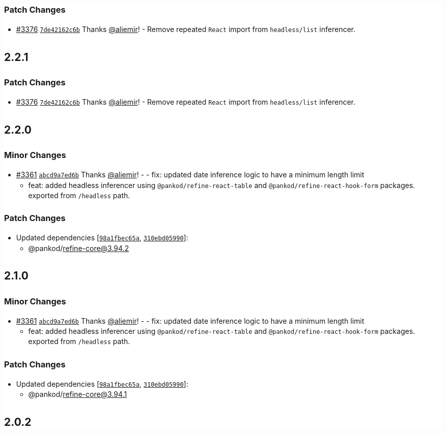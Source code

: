 ### Patch Changes

- [#3376](https://github.com/refinedev/refine/pull/3376) [`7de42162c6b`](https://github.com/refinedev/refine/commit/7de42162c6ba42fb4afe94972ffcee26a2634d43) Thanks [@aliemir](https://github.com/aliemir)! - Remove repeated `React` import from `headless/list` inferencer.

## 2.2.1

### Patch Changes

- [#3376](https://github.com/refinedev/refine/pull/3376) [`7de42162c6b`](https://github.com/refinedev/refine/commit/7de42162c6ba42fb4afe94972ffcee26a2634d43) Thanks [@aliemir](https://github.com/aliemir)! - Remove repeated `React` import from `headless/list` inferencer.

## 2.2.0

### Minor Changes

- [#3361](https://github.com/refinedev/refine/pull/3361) [`abcd9a7ed6b`](https://github.com/refinedev/refine/commit/abcd9a7ed6bc0070b386a9fdc4bf95d9187bf7c3) Thanks [@aliemir](https://github.com/aliemir)! - - fix: updated date inference logic to have a minimum length limit
  - feat: added headless inferencer using `@pankod/refine-react-table` and `@pankod/refine-react-hook-form` packages. exported from `/headless` path.

### Patch Changes

- Updated dependencies [[`98a1fbec65a`](https://github.com/refinedev/refine/commit/98a1fbec65abd38da9d6081e04c23b5fe4174acd), [`310ebd05990`](https://github.com/refinedev/refine/commit/310ebd05990dd629e64d0a2afcd2b371fe42440f)]:
  - @pankod/refine-core@3.94.2

## 2.1.0

### Minor Changes

- [#3361](https://github.com/refinedev/refine/pull/3361) [`abcd9a7ed6b`](https://github.com/refinedev/refine/commit/abcd9a7ed6bc0070b386a9fdc4bf95d9187bf7c3) Thanks [@aliemir](https://github.com/aliemir)! - - fix: updated date inference logic to have a minimum length limit
  - feat: added headless inferencer using `@pankod/refine-react-table` and `@pankod/refine-react-hook-form` packages. exported from `/headless` path.

### Patch Changes

- Updated dependencies [[`98a1fbec65a`](https://github.com/refinedev/refine/commit/98a1fbec65abd38da9d6081e04c23b5fe4174acd), [`310ebd05990`](https://github.com/refinedev/refine/commit/310ebd05990dd629e64d0a2afcd2b371fe42440f)]:
  - @pankod/refine-core@3.94.1

## 2.0.2
